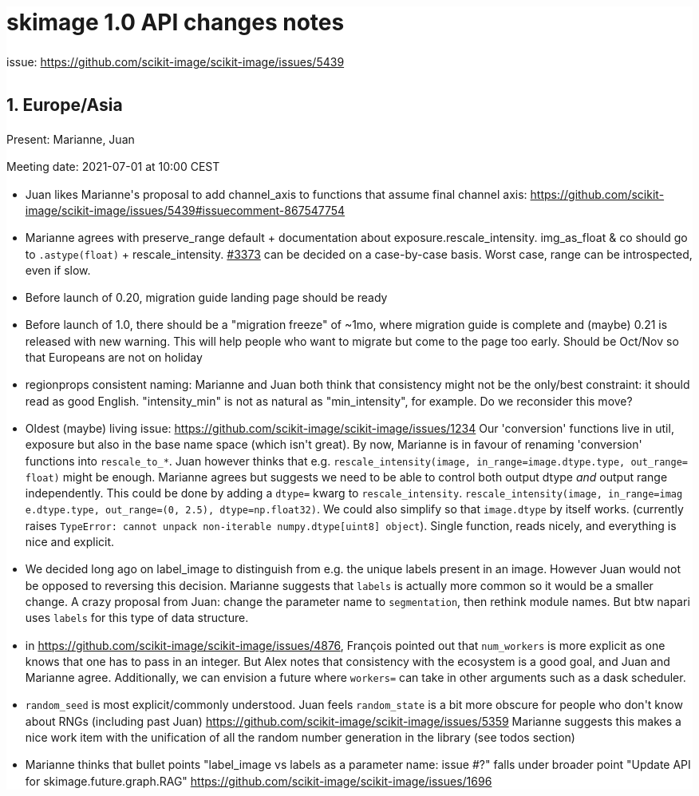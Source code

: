 # skimage 1.0 API changes notes

issue: https://github.com/scikit-image/scikit-image/issues/5439

## 1. Europe/Asia

Present: Marianne, Juan

Meeting date: 2021-07-01 at 10:00 CEST

- Juan likes Marianne's proposal to add channel_axis to functions that assume final channel axis: https://github.com/scikit-image/scikit-image/issues/5439#issuecomment-867547754

- Marianne agrees with preserve_range default + documentation about exposure.rescale_intensity. img_as_float & co should go to `.astype(float)` + rescale_intensity. [#3373](https://github.com/scikit-image/scikit-image/issues/3373) can be decided on a case-by-case basis. Worst case, range can be introspected, even if slow.

- Before launch of 0.20, migration guide landing page should be ready
- Before launch of 1.0, there should be a "migration freeze" of ~1mo, where migration guide is complete and (maybe) 0.21 is released with new warning. This will help people who want to migrate but come to the page too early. Should be Oct/Nov so that Europeans are not on holiday

- regionprops consistent naming: Marianne and Juan both think that consistency might not be the only/best constraint: it should read as good English. "intensity_min" is not as natural as "min_intensity", for example. Do we reconsider this move?

- Oldest (maybe) living issue: https://github.com/scikit-image/scikit-image/issues/1234 Our 'conversion' functions live in util, exposure but also in the base name space (which isn't great). By now, Marianne is in favour of renaming 'conversion' functions into `rescale_to_*`. Juan however thinks that e.g. `rescale_intensity(image, in_range=image.dtype.type, out_range=float)` might be enough. Marianne agrees but suggests we need to be able to control both output dtype *and* output range independently. This could be done by adding a `dtype=` kwarg to `rescale_intensity`. `rescale_intensity(image, in_range=image.dtype.type, out_range=(0, 2.5), dtype=np.float32)`. We could also simplify so that `image.dtype` by itself works. (currently raises `TypeError: cannot unpack non-iterable numpy.dtype[uint8] object`). Single function, reads nicely, and everything is nice and explicit.

- We decided long ago on label_image to distinguish from e.g. the unique labels present in an image. However Juan would not be opposed to reversing this decision. Marianne suggests that `labels` is actually more common so it would be a smaller change. A crazy proposal from Juan: change the parameter name to `segmentation`, then rethink module names. But btw napari uses `labels` for this type of data structure.

- in https://github.com/scikit-image/scikit-image/issues/4876, François pointed out that `num_workers` is more explicit as one knows that one has to pass in an integer. But Alex notes that consistency with the ecosystem is a good goal, and Juan and Marianne agree. Additionally, we can envision a future where `workers=` can take in other arguments such as a dask scheduler.

- `random_seed` is most explicit/commonly understood. Juan feels `random_state` is a bit more obscure for people who don't know about RNGs (including past Juan) https://github.com/scikit-image/scikit-image/issues/5359 Marianne suggests this makes a nice work item with the unification of all the random number generation in the library (see todos section)

- Marianne thinks that bullet points "label_image vs labels as a parameter name: issue #?" falls under broader point "Update API for skimage.future.graph.RAG" https://github.com/scikit-image/scikit-image/issues/1696
